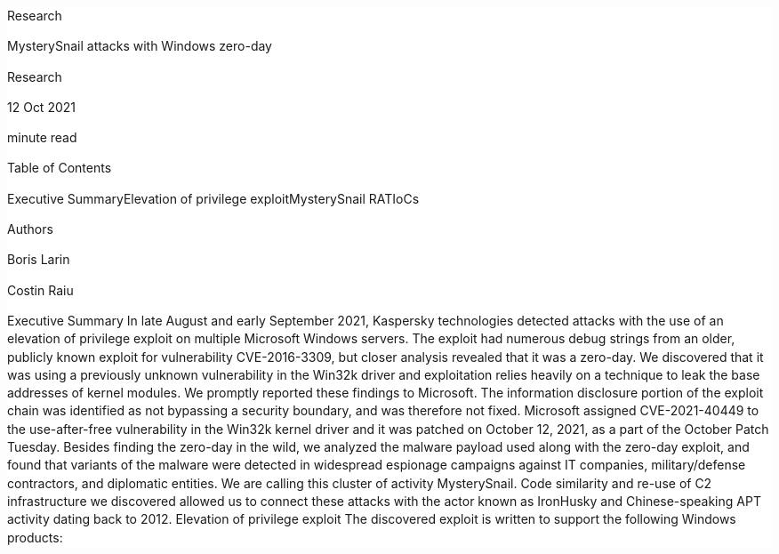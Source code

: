 Research

MysterySnail attacks with Windows zero-day 

Research

12 Oct 2021

  minute read								
















Table of Contents





Executive SummaryElevation of privilege exploitMysterySnail RATIoCs 






 

Authors



 Boris Larin



 Costin Raiu





Executive Summary
In late August and early September 2021, Kaspersky technologies detected attacks with the use of an elevation of privilege exploit on multiple Microsoft Windows servers. The exploit had numerous debug strings from an older, publicly known exploit for vulnerability CVE-2016-3309, but closer analysis revealed that it was a zero-day. We discovered that it was using a previously unknown vulnerability in the Win32k driver and exploitation relies heavily on a technique to leak the base addresses of kernel modules. We promptly reported these findings to Microsoft. The information disclosure portion of the exploit chain was identified as not bypassing a security boundary, and was therefore not fixed. Microsoft assigned CVE-2021-40449 to the use-after-free vulnerability in the Win32k kernel driver and it was patched on October 12, 2021, as a part of the October Patch Tuesday.
Besides finding the zero-day in the wild, we analyzed the malware payload used along with the zero-day exploit, and found that variants of the malware were detected in widespread espionage campaigns against IT companies, military/defense contractors, and diplomatic entities.
We are calling this cluster of activity MysterySnail. Code similarity and re-use of C2 infrastructure we discovered allowed us to connect these attacks with the actor known as IronHusky and Chinese-speaking APT activity dating back to 2012.
Elevation of privilege exploit
The discovered exploit is written to support the following Windows products:
